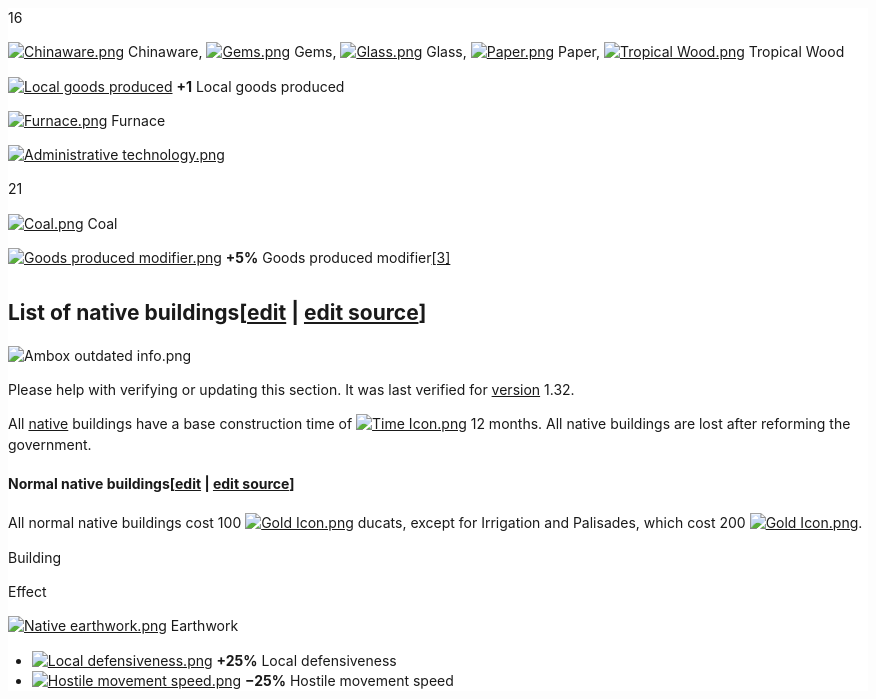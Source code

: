 16

[![Chinaware.png](/images/thumb/9/92/Chinaware.png/28px-Chinaware.png)](/Chinaware "Chinaware") Chinaware, [![Gems.png](/images/thumb/d/d5/Gems.png/28px-Gems.png)](/Gems "Gems") Gems, [![Glass.png](/images/thumb/1/15/Glass.png/28px-Glass.png)](/Glass "Glass") Glass, [![Paper.png](/images/thumb/b/b2/Paper.png/28px-Paper.png)](/Paper "Paper") Paper, [![Tropical Wood.png](/images/thumb/f/f7/Tropical_Wood.png/28px-Tropical_Wood.png)](/Tropical_wood "Tropical wood") Tropical Wood

[![Local goods produced](/images/thumb/b/b3/Local_goods_produced.png/28px-Local_goods_produced.png)](/Goods_produced "Local goods produced") **+1** Local goods produced

[![Furnace.png](/images/0/0f/Furnace.png)](/Furnace "Furnace") Furnace

[![Administrative technology.png](/images/8/8e/Administrative_technology.png)](/Administrative_technology "Administrative technology")

21

[![Coal.png](/images/thumb/a/a7/Coal.png/28px-Coal.png)](/Coal "Coal") Coal

[![Goods produced modifier.png](/images/thumb/1/12/Goods_produced_modifier.png/28px-Goods_produced_modifier.png)](/Goods_produced_modifier "Goods produced modifier") **+5%** Goods produced modifier[\[3\]](#cite_note-3)

List of native buildings\[[edit](/index.php?title=Buildings&veaction=edit&section=14 "Edit section: List of native buildings") | [edit source](/index.php?title=Buildings&action=edit&section=14 "Edit section: List of native buildings")\]
--------------------------------------------------------------------------------------------------------------------------------------------------------------------------------------------------------------------------------------------

![Ambox outdated info.png](https://central.paradoxwikis.com/images/thumb/6/65/Ambox_outdated_info.png/22px-Ambox_outdated_info.png)

Please help with verifying or updating this section. It was last verified for [version](/Europa_Universalis_4_Wiki:Versioning "Europa Universalis 4 Wiki:Versioning") 1.32.

All [native](/Native_council "Native council") buildings have a base construction time of [![Time Icon.png](/images/7/70/Time_Icon.png)](/Time "Time") 12 months. All native buildings are lost after reforming the government.

#### Normal native buildings\[[edit](/index.php?title=Buildings&veaction=edit&section=15 "Edit section: Normal native buildings") | [edit source](/index.php?title=Buildings&action=edit&section=15 "Edit section: Normal native buildings")\]

All normal native buildings cost 100 [![Gold Icon.png](/images/2/26/Gold_Icon.png)](/Ducats "Ducats") ducats, except for Irrigation and Palisades, which cost 200 [![Gold Icon.png](/images/2/26/Gold_Icon.png)](/Ducats "Ducats").

Building

Effect

[![Native earthwork.png](/images/8/8e/Native_earthwork.png)](/File:Native_earthwork.png) Earthwork

*   [![Local defensiveness.png](/images/thumb/1/15/Local_defensiveness.png/28px-Local_defensiveness.png)](/Local_defensiveness "Local defensiveness") **+25%** Local defensiveness
*   [![Hostile movement speed.png](/images/thumb/9/9f/Hostile_movement_speed.png/28px-Hostile_movement_speed.png)](/Hostile_movement_speed "Hostile movement speed") **−25%** Hostile movement speed
